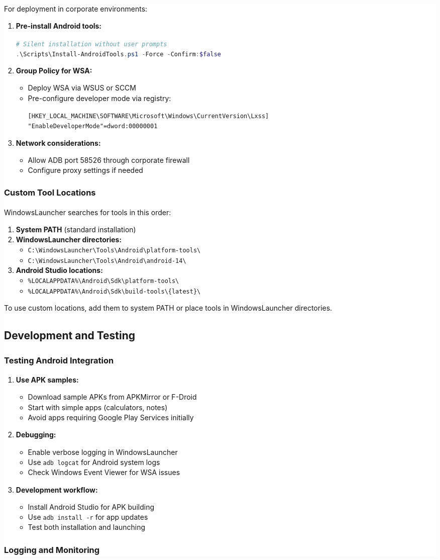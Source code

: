 For deployment in corporate environments:

1. **Pre-install Android tools:**
   ```powershell
   # Silent installation without user prompts
   .\Scripts\Install-AndroidTools.ps1 -Force -Confirm:$false
   ```

2. **Group Policy for WSA:**
   - Deploy WSA via WSUS or SCCM
   - Pre-configure developer mode via registry:
     ```reg
     [HKEY_LOCAL_MACHINE\SOFTWARE\Microsoft\Windows\CurrentVersion\Lxss]
     "EnableDeveloperMode"=dword:00000001
     ```

3. **Network considerations:**
   - Allow ADB port 58526 through corporate firewall
   - Configure proxy settings if needed

### Custom Tool Locations

WindowsLauncher searches for tools in this order:

1. **System PATH** (standard installation)
2. **WindowsLauncher directories:**
   - `C:\WindowsLauncher\Tools\Android\platform-tools\`
   - `C:\WindowsLauncher\Tools\Android\android-14\`
3. **Android Studio locations:**
   - `%LOCALAPPDATA%\Android\Sdk\platform-tools\`
   - `%LOCALAPPDATA%\Android\Sdk\build-tools\{latest}\`

To use custom locations, add them to system PATH or place tools in WindowsLauncher directories.

## Development and Testing

### Testing Android Integration

1. **Use APK samples:**
   - Download sample APKs from APKMirror or F-Droid
   - Start with simple apps (calculators, notes)
   - Avoid apps requiring Google Play Services initially

2. **Debugging:**
   - Enable verbose logging in WindowsLauncher
   - Use `adb logcat` for Android system logs
   - Check Windows Event Viewer for WSA issues

3. **Development workflow:**
   - Install Android Studio for APK building
   - Use `adb install -r` for app updates
   - Test both installation and launching

### Logging and Monitoring
